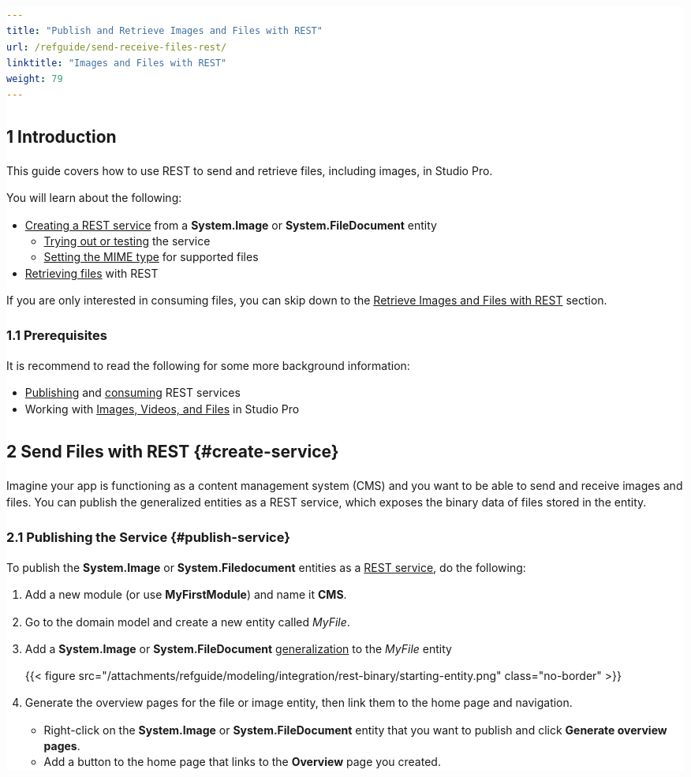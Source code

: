 ```yaml
---
title: "Publish and Retrieve Images and Files with REST"
url: /refguide/send-receive-files-rest/
linktitle: "Images and Files with REST"
weight: 79
---
```


## 1 Introduction

This guide covers how to use REST to send and retrieve files, including images, in Studio Pro.

You will learn about the following:

* [Creating a REST service](#create-service) from a **System.Image** or **System.FileDocument** entity
    * [Trying out or testing](#test-service) the service
    * [Setting the MIME type](#set-mime-type) for supported files
* [Retrieving files](#retrieve-files) with REST

If you are only interested in consuming files, you can skip down to the [Retrieve Images and Files with REST](#retrieve-files) section.

### 1.1 Prerequisites

It is recommend to read the following for some more background information:

* [Publishing](/howto/integration/publish-rest-service/) and [consuming](/howto/integration/consume-a-rest-service/) REST services
* Working with [Images, Videos, and Files](/refguide/image-and-file-widgets/) in Studio Pro

## 2 Send Files with REST {#create-service}

Imagine your app is functioning as a content management system (CMS) and you want to be able to send and receive images and files. You can publish the generalized entities as a REST service, which exposes the binary data of files stored in the entity.

### 2.1 Publishing the Service {#publish-service}

To publish the **System.Image** or **System.Filedocument** entities as a [REST service](/refguide/published-rest-service/), do the following:

1. Add a new module (or use **MyFirstModule**) and name it **CMS**.

2. Go to the domain model and create a new entity called *MyFile*.

3. Add a **System.Image** or **System.FileDocument** [generalization](/refguide/entities/#generalization) to the *MyFile* entity

     {{< figure src="/attachments/refguide/modeling/integration/rest-binary/starting-entity.png" class="no-border" >}}

4. Generate the overview pages for the file or image entity, then link them to the home page and navigation.
     * Right-click on the **System.Image** or **System.FileDocument** entity that you want to publish and click **Generate overview pages**. 
     * Add a button to the home page that links to the **Overview** page you created.
